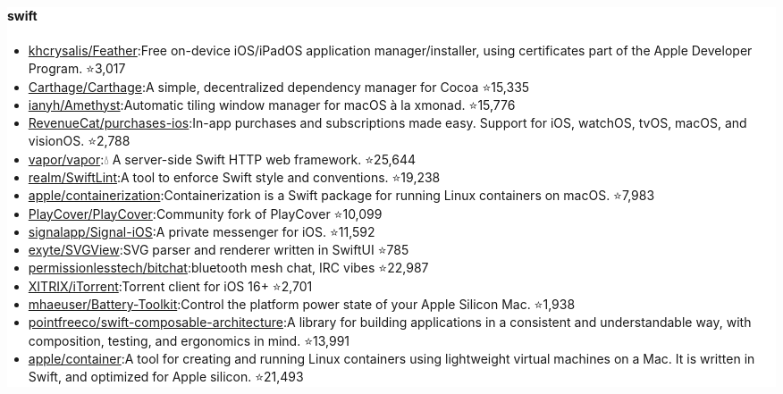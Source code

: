 #### swift
* [khcrysalis/Feather](https://github.com/khcrysalis/Feather):Free on-device iOS/iPadOS application manager/installer, using certificates part of the Apple Developer Program. ⭐3,017
* [Carthage/Carthage](https://github.com/Carthage/Carthage):A simple, decentralized dependency manager for Cocoa ⭐15,335
* [ianyh/Amethyst](https://github.com/ianyh/Amethyst):Automatic tiling window manager for macOS à la xmonad. ⭐15,776
* [RevenueCat/purchases-ios](https://github.com/RevenueCat/purchases-ios):In-app purchases and subscriptions made easy. Support for iOS, watchOS, tvOS, macOS, and visionOS. ⭐2,788
* [vapor/vapor](https://github.com/vapor/vapor):💧 A server-side Swift HTTP web framework. ⭐25,644
* [realm/SwiftLint](https://github.com/realm/SwiftLint):A tool to enforce Swift style and conventions. ⭐19,238
* [apple/containerization](https://github.com/apple/containerization):Containerization is a Swift package for running Linux containers on macOS. ⭐7,983
* [PlayCover/PlayCover](https://github.com/PlayCover/PlayCover):Community fork of PlayCover ⭐10,099
* [signalapp/Signal-iOS](https://github.com/signalapp/Signal-iOS):A private messenger for iOS. ⭐11,592
* [exyte/SVGView](https://github.com/exyte/SVGView):SVG parser and renderer written in SwiftUI ⭐785
* [permissionlesstech/bitchat](https://github.com/permissionlesstech/bitchat):bluetooth mesh chat, IRC vibes ⭐22,987
* [XITRIX/iTorrent](https://github.com/XITRIX/iTorrent):Torrent client for iOS 16+ ⭐2,701
* [mhaeuser/Battery-Toolkit](https://github.com/mhaeuser/Battery-Toolkit):Control the platform power state of your Apple Silicon Mac. ⭐1,938
* [pointfreeco/swift-composable-architecture](https://github.com/pointfreeco/swift-composable-architecture):A library for building applications in a consistent and understandable way, with composition, testing, and ergonomics in mind. ⭐13,991
* [apple/container](https://github.com/apple/container):A tool for creating and running Linux containers using lightweight virtual machines on a Mac. It is written in Swift, and optimized for Apple silicon. ⭐21,493
